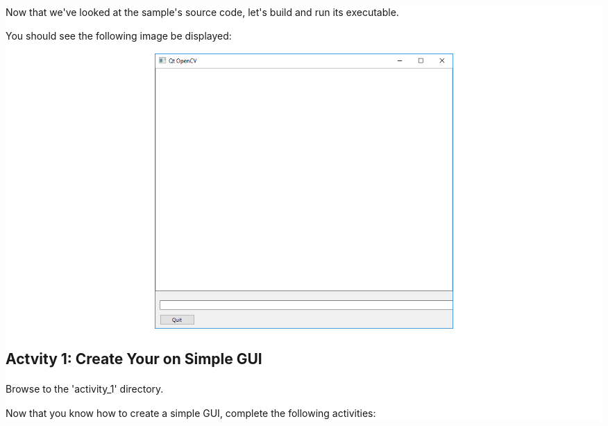 Now that we've looked at the sample's source code, let's build and run its executable.

You should see the following image be displayed:


<style>
img {
	display: block;
	margin-left: auto;
	margin-right: auto;
	width: 50%;
}
</style>

<div id="image">
	<img src="./sample_1/Capture.PNG" alt="capture" width="60%" />
</div>

## Actvity 1: Create Your on Simple GUI

Browse to the 'activity_1' directory.

Now that you know how to create a simple GUI, complete the following activities:
